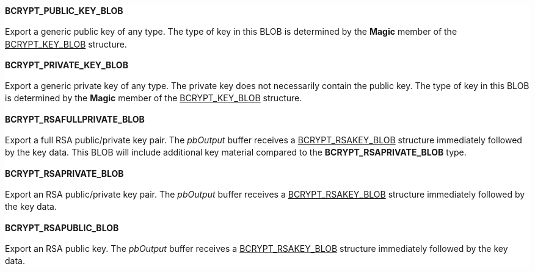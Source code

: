 </td>
</tr>
<tr>
<td width="40%"><a id="BCRYPT_PUBLIC_KEY_BLOB"></a><a id="bcrypt_public_key_blob"></a><dl>
<dt><b>BCRYPT_PUBLIC_KEY_BLOB</b></dt>
</dl>
</td>
<td width="60%">
Export a generic public key of any type. The type of key in this BLOB is determined by the <b>Magic</b> member of the <a href="https://msdn.microsoft.com/en-us/library/Aa375523(v=VS.85).aspx">BCRYPT_KEY_BLOB</a> structure.

</td>
</tr>
<tr>
<td width="40%"><a id="BCRYPT_PRIVATE_KEY_BLOB"></a><a id="bcrypt_private_key_blob"></a><dl>
<dt><b>BCRYPT_PRIVATE_KEY_BLOB</b></dt>
</dl>
</td>
<td width="60%">
Export a generic private key of any type. The private key does not necessarily contain the public key. The type of key in this BLOB is determined by the <b>Magic</b> member of the <a href="https://msdn.microsoft.com/en-us/library/Aa375523(v=VS.85).aspx">BCRYPT_KEY_BLOB</a> structure.

</td>
</tr>
<tr>
<td width="40%"><a id="BCRYPT_RSAFULLPRIVATE_BLOB"></a><a id="bcrypt_rsafullprivate_blob"></a><dl>
<dt><b>BCRYPT_RSAFULLPRIVATE_BLOB</b></dt>
</dl>
</td>
<td width="60%">
Export a full RSA public/private key pair. The <i>pbOutput</i> buffer receives a <a href="https://msdn.microsoft.com/en-us/library/Aa375531(v=VS.85).aspx">BCRYPT_RSAKEY_BLOB</a> structure immediately followed by the key data. This BLOB will include additional key material compared to the <b>BCRYPT_RSAPRIVATE_BLOB</b> type.

</td>
</tr>
<tr>
<td width="40%"><a id="BCRYPT_RSAPRIVATE_BLOB"></a><a id="bcrypt_rsaprivate_blob"></a><dl>
<dt><b>BCRYPT_RSAPRIVATE_BLOB</b></dt>
</dl>
</td>
<td width="60%">
Export an RSA public/private key pair. The <i>pbOutput</i> buffer receives a <a href="https://msdn.microsoft.com/en-us/library/Aa375531(v=VS.85).aspx">BCRYPT_RSAKEY_BLOB</a> structure immediately followed by the key data.

</td>
</tr>
<tr>
<td width="40%"><a id="BCRYPT_RSAPUBLIC_BLOB"></a><a id="bcrypt_rsapublic_blob"></a><dl>
<dt><b>BCRYPT_RSAPUBLIC_BLOB</b></dt>
</dl>
</td>
<td width="60%">
Export an RSA public key. The <i>pbOutput</i> buffer receives a <a href="https://msdn.microsoft.com/en-us/library/Aa375531(v=VS.85).aspx">BCRYPT_RSAKEY_BLOB</a> structure immediately followed by the key data.
